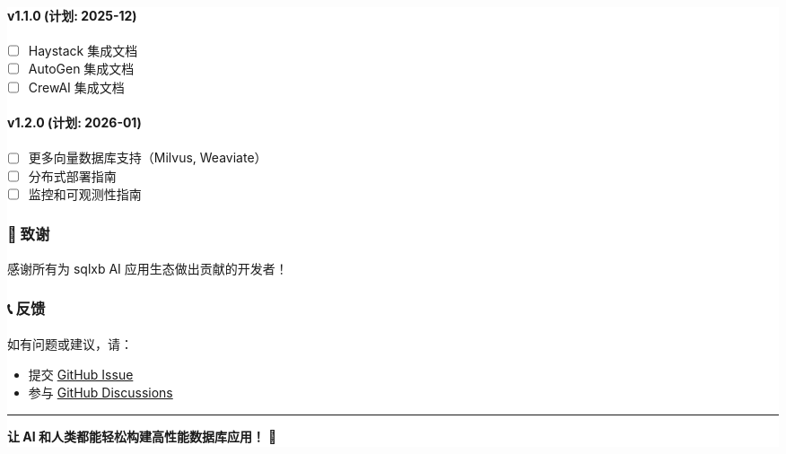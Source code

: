 #### v1.1.0 (计划: 2025-12)
- [ ] Haystack 集成文档
- [ ] AutoGen 集成文档
- [ ] CrewAI 集成文档

#### v1.2.0 (计划: 2026-01)
- [ ] 更多向量数据库支持（Milvus, Weaviate）
- [ ] 分布式部署指南
- [ ] 监控和可观测性指南

### 🙏 致谢

感谢所有为 sqlxb AI 应用生态做出贡献的开发者！

### 📞 反馈

如有问题或建议，请：
- 提交 [GitHub Issue](https://github.com/x-ream/sqlxb/issues)
- 参与 [GitHub Discussions](https://github.com/x-ream/sqlxb/discussions)

---

**让 AI 和人类都能轻松构建高性能数据库应用！** 🚀

